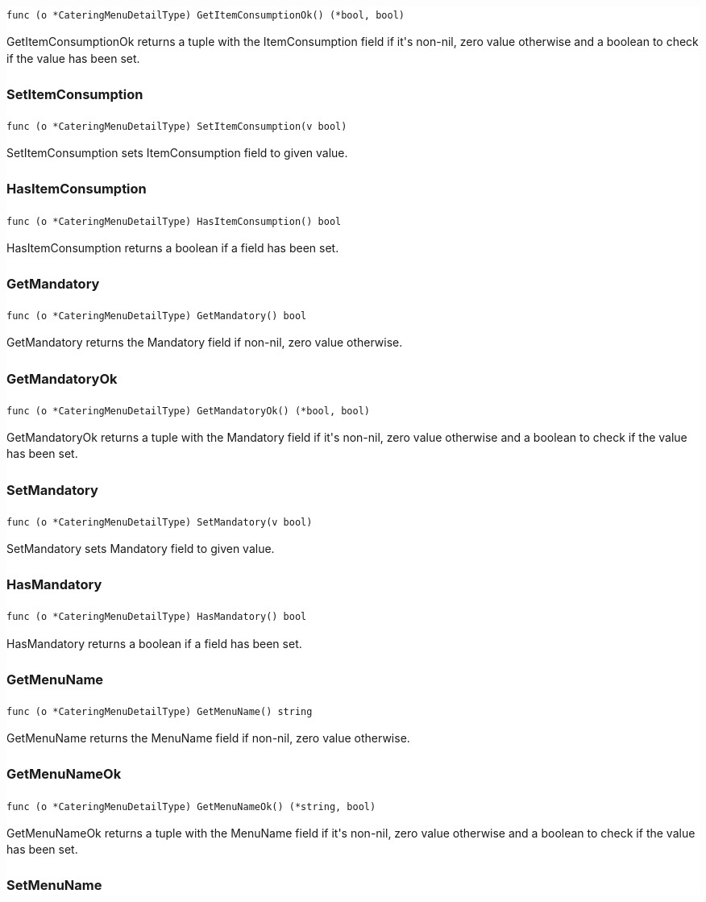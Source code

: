`func (o *CateringMenuDetailType) GetItemConsumptionOk() (*bool, bool)`

GetItemConsumptionOk returns a tuple with the ItemConsumption field if it's non-nil, zero value otherwise
and a boolean to check if the value has been set.

### SetItemConsumption

`func (o *CateringMenuDetailType) SetItemConsumption(v bool)`

SetItemConsumption sets ItemConsumption field to given value.

### HasItemConsumption

`func (o *CateringMenuDetailType) HasItemConsumption() bool`

HasItemConsumption returns a boolean if a field has been set.

### GetMandatory

`func (o *CateringMenuDetailType) GetMandatory() bool`

GetMandatory returns the Mandatory field if non-nil, zero value otherwise.

### GetMandatoryOk

`func (o *CateringMenuDetailType) GetMandatoryOk() (*bool, bool)`

GetMandatoryOk returns a tuple with the Mandatory field if it's non-nil, zero value otherwise
and a boolean to check if the value has been set.

### SetMandatory

`func (o *CateringMenuDetailType) SetMandatory(v bool)`

SetMandatory sets Mandatory field to given value.

### HasMandatory

`func (o *CateringMenuDetailType) HasMandatory() bool`

HasMandatory returns a boolean if a field has been set.

### GetMenuName

`func (o *CateringMenuDetailType) GetMenuName() string`

GetMenuName returns the MenuName field if non-nil, zero value otherwise.

### GetMenuNameOk

`func (o *CateringMenuDetailType) GetMenuNameOk() (*string, bool)`

GetMenuNameOk returns a tuple with the MenuName field if it's non-nil, zero value otherwise
and a boolean to check if the value has been set.

### SetMenuName
